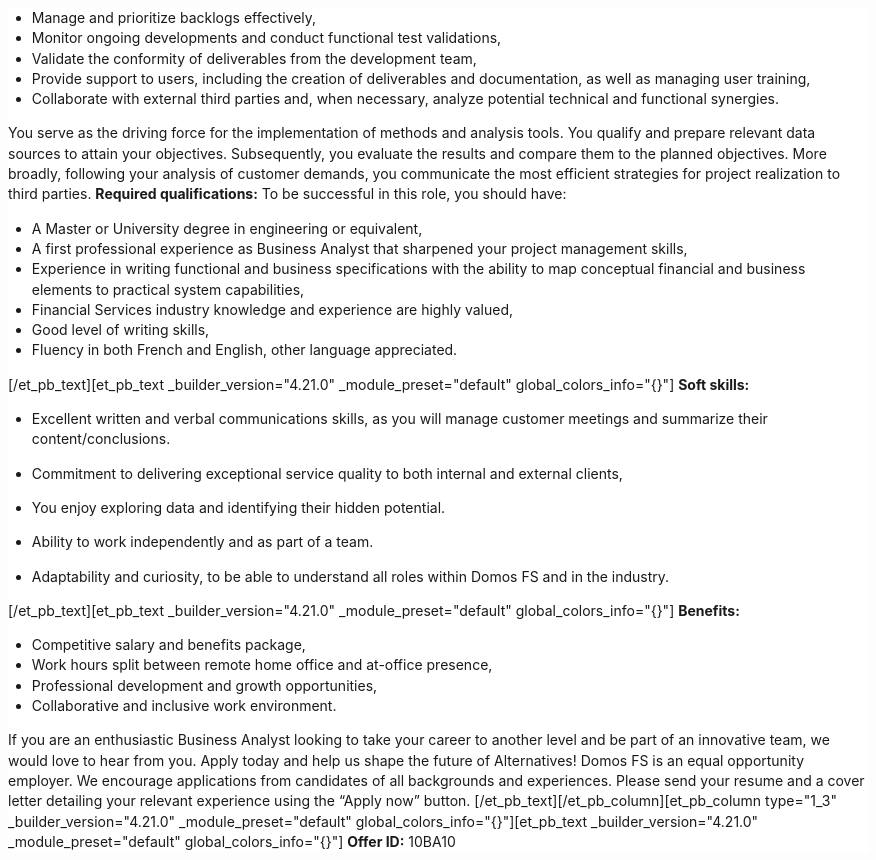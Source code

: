 
  * Manage and prioritize backlogs effectively,
  * Monitor ongoing developments and conduct functional test validations,
  * Validate the conformity of deliverables from the development team,
  * Provide support to users, including the creation of deliverables and documentation, as well as managing user training,
  * Collaborate with external third parties and, when necessary, analyze potential technical and functional synergies. 


You serve as the driving force for the implementation of methods and analysis tools. You qualify and prepare relevant data sources to attain your objectives. Subsequently, you evaluate the results and compare them to the planned objectives. 
More broadly, following your analysis of customer demands, you communicate the most efficient strategies for project realization to third parties. 
**Required qualifications:**
To be successful in this role, you should have: 
  * A Master or University degree in engineering or equivalent,
  * A first professional experience as Business Analyst that sharpened your project management skills,
  * Experience in writing functional and business specifications with the ability to map conceptual financial and business elements to practical system capabilities,
  * Financial Services industry knowledge and experience are highly valued,
  * Good level of writing skills,
  * Fluency in both French and English, other language appreciated.

[/et_pb_text][et_pb_text _builder_version="4.21.0" _module_preset="default" global_colors_info="{}"]
**Soft skills:**
  * Excellent written and verbal communications skills, as you will manage customer meetings and summarize their content/conclusions.
  * Commitment to delivering exceptional service quality to both internal and external clients,


  * You enjoy exploring data and identifying their hidden potential. 
  * Ability to work independently and as part of a team.
  * Adaptability and curiosity, to be able to understand all roles within Domos FS and in the industry. 

[/et_pb_text][et_pb_text _builder_version="4.21.0" _module_preset="default" global_colors_info="{}"]
**Benefits:**
  * Competitive salary and benefits package,
  * Work hours split between remote home office and at-office presence,
  * Professional development and growth opportunities,
  * Collaborative and inclusive work environment.


If you are an enthusiastic Business Analyst looking to take your career to another level and be part of an innovative team, we would love to hear from you. Apply today and help us shape the future of Alternatives! 
Domos FS is an equal opportunity employer. We encourage applications from candidates of all backgrounds and experiences. 
Please send your resume and a cover letter detailing your relevant experience using the “Apply now” button. 
[/et_pb_text][/et_pb_column][et_pb_column type="1_3" _builder_version="4.21.0" _module_preset="default" global_colors_info="{}"][et_pb_text _builder_version="4.21.0" _module_preset="default" global_colors_info="{}"]
**Offer ID:** 10BA10
